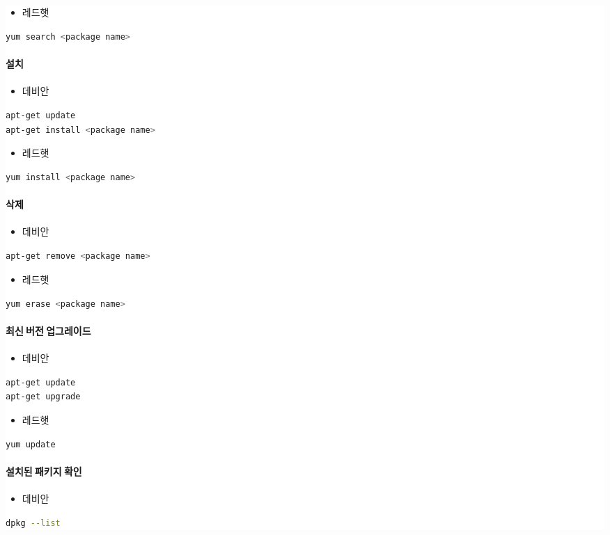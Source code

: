- 레드햇

```bash
yum search <package name>
```



#### 설치

- 데비안

```bash
apt-get update
apt-get install <package name>
```

- 레드햇

```bash
yum install <package name>
```



#### 삭제

- 데비안

```bash
apt-get remove <package name>
```

- 레드햇

```bash
yum erase <package name>
```



#### 최신 버전 업그레이드

- 데비안

```bash
apt-get update
apt-get upgrade
```

- 레드햇

```bash
yum update
```



#### 설치된 패키지 확인

- 데비안

```bash
dpkg --list
```
